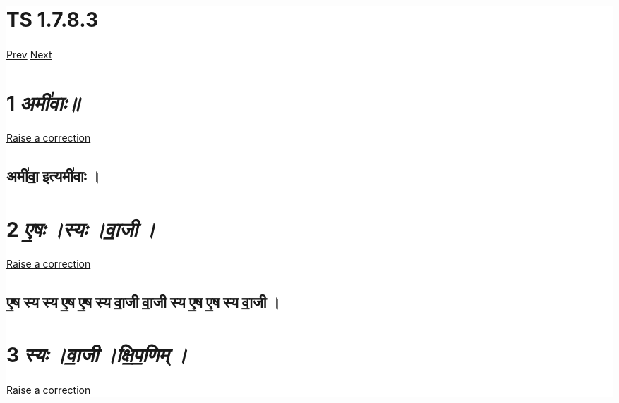 
# TS 1.7.8.3 #
[Prev](TS_1.7.8.2.md)  [Next](TS_1.7.8.4.md ) 
# 1  _अमी॑वाः॥_ #  



 [Raise a correction](https://github.com/hvram1/baraha2unicode/issues/new?title=TS+1.7.8.3-1&body=%E0%A4%85%E0%A4%AE%E0%A5%80%E0%A5%91%E0%A4%B5%E0%A4%BE%E0%A4%83%E0%A5%A5%0A%0A%0A%E0%A4%85%E0%A4%AE%E0%A5%80%E0%A5%91%E0%A4%B5%E0%A4%BE%E0%A5%92+%E0%A4%87%E0%A4%A4%E0%A5%8D%E0%A4%AF%E0%A4%AE%E0%A5%80%E0%A5%91%E0%A4%B5%E0%A4%BE%E0%A4%83+%E0%A5%A4&labels=%E0%A4%A4%E0%A5%88%E0%A4%A4%E0%A5%8D%E0%A4%B0%E0%A4%BF%E0%A4%AF+%E0%A4%B8%E0%A4%82%E0%A4%B8%E0%A4%BF%E0%A4%A4%E0%A4%BE+%E0%A4%98%E0%A4%A8+%E0%A4%AA%E0%A4%BE%E0%A4%A0)

## अमी॑वा॒ इत्यमी॑वाः । ##


# 2  _ए॒षः ।स्यः ।वा॒जी ।_ #  



 [Raise a correction](https://github.com/hvram1/baraha2unicode/issues/new?title=TS+1.7.8.3-2&body=%E0%A4%8F%E0%A5%92%E0%A4%B7%E0%A4%83+%E0%A5%A4%E0%A4%B8%E0%A5%8D%E0%A4%AF%E0%A4%83+%E0%A5%A4%E0%A4%B5%E0%A4%BE%E0%A5%92%E0%A4%9C%E0%A5%80+%E0%A5%A4%0A%0A%0A%E0%A4%8F%E0%A5%92%E0%A4%B7+%E0%A4%B8%E0%A5%8D%E0%A4%AF+%E0%A4%B8%E0%A5%8D%E0%A4%AF+%E0%A4%8F%E0%A5%92%E0%A4%B7+%E0%A4%8F%E0%A5%92%E0%A4%B7+%E0%A4%B8%E0%A5%8D%E0%A4%AF+%E0%A4%B5%E0%A4%BE%E0%A5%92%E0%A4%9C%E0%A5%80+%E0%A4%B5%E0%A4%BE%E0%A5%92%E0%A4%9C%E0%A5%80+%E0%A4%B8%E0%A5%8D%E0%A4%AF+%E0%A4%8F%E0%A5%92%E0%A4%B7+%E0%A4%8F%E0%A5%92%E0%A4%B7+%E0%A4%B8%E0%A5%8D%E0%A4%AF+%E0%A4%B5%E0%A4%BE%E0%A5%92%E0%A4%9C%E0%A5%80+%E0%A5%A4&labels=%E0%A4%A4%E0%A5%88%E0%A4%A4%E0%A5%8D%E0%A4%B0%E0%A4%BF%E0%A4%AF+%E0%A4%B8%E0%A4%82%E0%A4%B8%E0%A4%BF%E0%A4%A4%E0%A4%BE+%E0%A4%98%E0%A4%A8+%E0%A4%AA%E0%A4%BE%E0%A4%A0)

## ए॒ष स्य स्य ए॒ष ए॒ष स्य वा॒जी वा॒जी स्य ए॒ष ए॒ष स्य वा॒जी । ##


# 3  _स्यः ।वा॒जी ।क्षि॒प॒णिम् ।_ #  



 [Raise a correction](https://github.com/hvram1/baraha2unicode/issues/new?title=TS+1.7.8.3-3&body=%E0%A4%B8%E0%A5%8D%E0%A4%AF%E0%A4%83+%E0%A5%A4%E0%A4%B5%E0%A4%BE%E0%A5%92%E0%A4%9C%E0%A5%80+%E0%A5%A4%E0%A4%95%E0%A5%8D%E0%A4%B7%E0%A4%BF%E0%A5%92%E0%A4%AA%E0%A5%92%E0%A4%A3%E0%A4%BF%E0%A4%AE%E0%A5%8D+%E0%A5%A4%0A%0A%0A%E0%A4%B8%E0%A5%8D%E0%A4%AF+%E0%A4%B5%E0%A4%BE%E0%A5%92%E0%A4%9C%E0%A5%80+%E0%A4%B5%E0%A4%BE%E0%A5%92%E0%A4%9C%E0%A5%80+%E0%A4%B8%E0%A5%8D%E0%A4%AF+%E0%A4%B8%E0%A5%8D%E0%A4%AF+%E0%A4%B5%E0%A4%BE%E0%A5%92%E0%A4%9C%E0%A5%80+%E0%A4%95%E0%A5%8D%E0%A4%B7%E0%A4%BF%E0%A5%91%E0%A4%AA%E0%A5%92%E0%A4%A3%E0%A4%BF%E0%A4%AE%E0%A5%8D+%E0%A4%95%E0%A5%8D%E0%A4%B7%E0%A4%BF%E0%A5%91%E0%A4%AA%E0%A5%92%E0%A4%A3%E0%A4%BF%E0%A4%82+%E0%A5%85%E0%A4%B5%E0%A4%BE%E0%A5%92%E0%A4%9C%E0%A5%80+%E0%A4%B8%E0%A5%8D%E0%A4%AF+%E0%A4%B8%E0%A5%8D%E0%A4%AF+%E0%A4%B5%E0%A4%BE%E0%A5%92%E0%A4%9C%E0%A5%80+%E0%A4%95%E0%A5%8D%E0%A4%B7%E0%A4%BF%E0%A5%91%E0%A4%AA%E0%A5%92%E0%A4%A3%E0%A4%BF%E0%A4%AE%E0%A5%8D+%E0%A5%A4&labels=%E0%A4%A4%E0%A5%88%E0%A4%A4%E0%A5%8D%E0%A4%B0%E0%A4%BF%E0%A4%AF+%E0%A4%B8%E0%A4%82%E0%A4%B8%E0%A4%BF%E0%A4%A4%E0%A4%BE+%E0%A4%98%E0%A4%A8+%E0%A4%AA%E0%A4%BE%E0%A4%A0)
